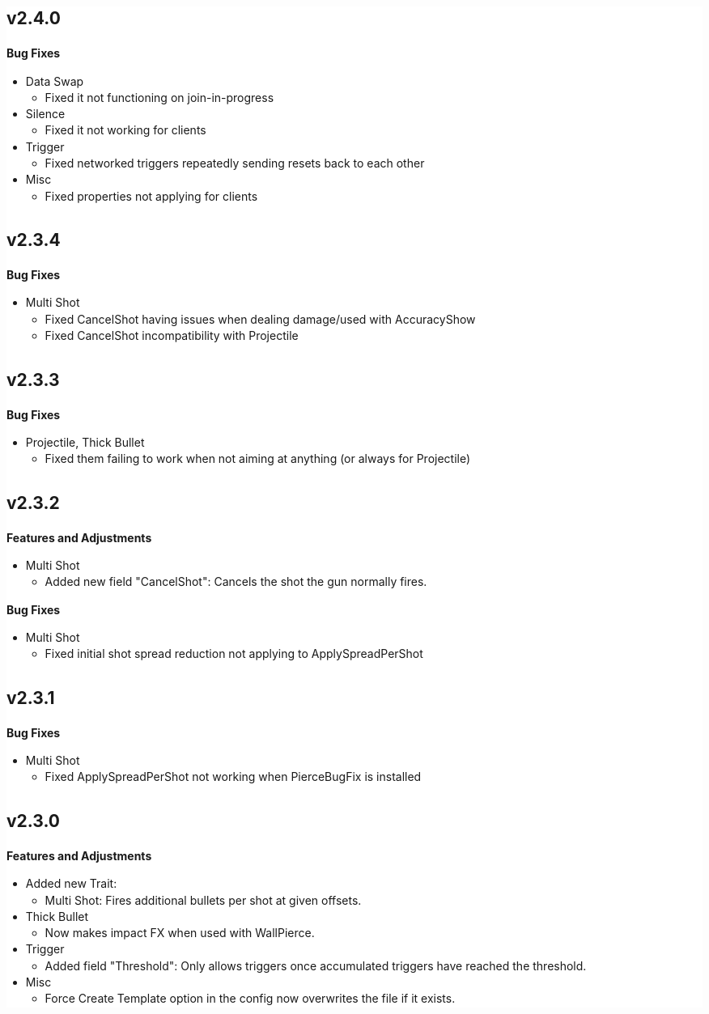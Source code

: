 ## v2.4.0

**Bug Fixes**

- Data Swap
  - Fixed it not functioning on join-in-progress
- Silence
  - Fixed it not working for clients
- Trigger
  - Fixed networked triggers repeatedly sending resets back to each other
- Misc
  - Fixed properties not applying for clients

## v2.3.4

**Bug Fixes**

- Multi Shot
  - Fixed CancelShot having issues when dealing damage/used with AccuracyShow
  - Fixed CancelShot incompatibility with Projectile

## v2.3.3

**Bug Fixes**

- Projectile, Thick Bullet
  - Fixed them failing to work when not aiming at anything (or always for Projectile)

## v2.3.2

**Features and Adjustments**

- Multi Shot
  - Added new field "CancelShot": Cancels the shot the gun normally fires.

**Bug Fixes**

- Multi Shot
  - Fixed initial shot spread reduction not applying to ApplySpreadPerShot

## v2.3.1

**Bug Fixes**

- Multi Shot
  - Fixed ApplySpreadPerShot not working when PierceBugFix is installed

## v2.3.0

**Features and Adjustments**

- Added new Trait:
  - Multi Shot: Fires additional bullets per shot at given offsets.
- Thick Bullet
  - Now makes impact FX when used with WallPierce.
- Trigger
  - Added field "Threshold": Only allows triggers once accumulated triggers have reached the threshold.
- Misc
  - Force Create Template option in the config now overwrites the file if it exists.
